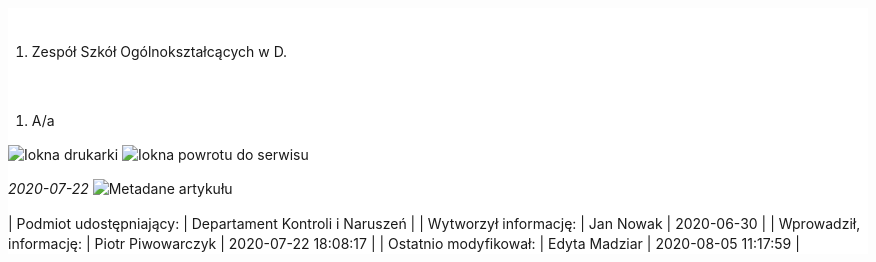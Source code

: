 
 


1. Zespół Szkół Ogólnokształcących w D.


 


1. A/a



![Iokna drukarki](/bundles/app/img/ico/print.svg "Kliknij aby zobaczyć wersję do wydruku.")
![Iokna powrotu do serwisu](/bundles/app/img/ico/back.svg "Kliknij aby wrócić do normalnej wersji serwisu.")


*2020-07-22*
![Metadane artykułu](/bundles/app/img/metadane-s3.png "Metadane artykułu")




| Podmiot udostępniający: | Departament Kontroli i Naruszeń |
| Wytworzył informację: | Jan Nowak | 2020-06-30 |
| Wprowadził‚ informację: | Piotr Piwowarczyk | 2020-07-22 18:08:17 |
| Ostatnio modyfikował: | Edyta Madziar | 2020-08-05 11:17:59 |


